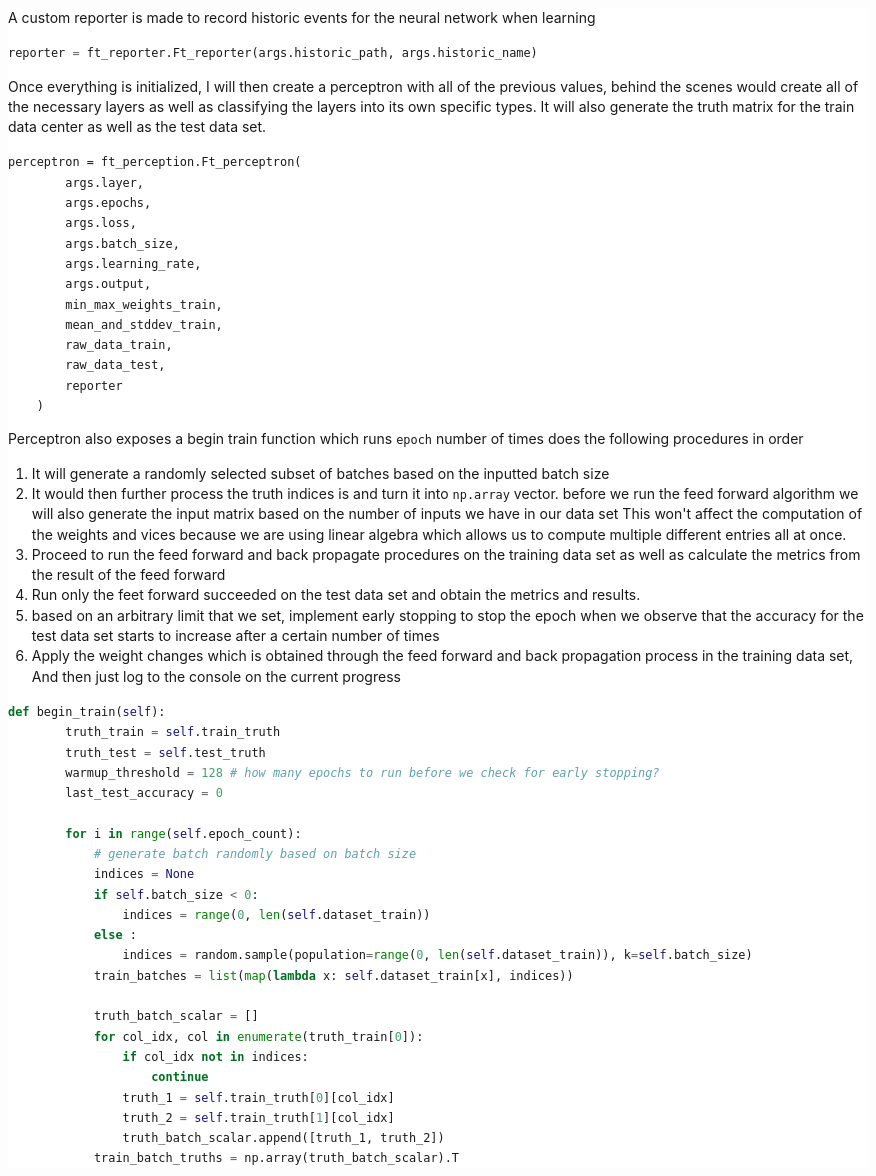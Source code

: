 A custom reporter is made to record historic events for the neural network when learning

```python
reporter = ft_reporter.Ft_reporter(args.historic_path, args.historic_name)
```

Once everything is initialized, I will then create a perceptron with all of the previous values, behind the scenes would create all of the necessary layers as well as classifying the layers into its own specific types. It will also generate the truth matrix for the train data center as well as the test data set.
```
perceptron = ft_perception.Ft_perceptron(
		args.layer,
		args.epochs,
		args.loss,
		args.batch_size,
		args.learning_rate,
		args.output,
		min_max_weights_train,
		mean_and_stddev_train,
		raw_data_train,
		raw_data_test,
		reporter
	)
```

Perceptron also exposes a begin train function which runs `epoch` number of times does the following procedures in order

1. It will generate a randomly selected subset of batches based on the inputted batch size
2. It would then further process the truth indices is and turn it into `np.array` vector. before we run the feed forward algorithm we will also generate the input matrix based on the number of inputs we have in our data set This won't affect the computation of the weights and vices because we are using linear algebra which allows us to compute multiple different entries all at once.
3. Proceed to run the feed forward and back propagate procedures on the training data set as well as calculate the metrics from the result of the feed forward
4. Run only the feet forward succeeded on the test data set and obtain the metrics and results.
5. based on an arbitrary limit that we set, implement early stopping to stop the epoch when we observe that the accuracy for the test data set starts to increase after a certain number of times
6. Apply the weight changes which is obtained through the feed forward and back propagation process in the training data set, And then just log to the console on the current progress

``` python
def begin_train(self):
		truth_train = self.train_truth
		truth_test = self.test_truth
		warmup_threshold = 128 # how many epochs to run before we check for early stopping?
		last_test_accuracy = 0

		for i in range(self.epoch_count):
			# generate batch randomly based on batch size
			indices = None
			if self.batch_size < 0:
				indices = range(0, len(self.dataset_train))
			else :
				indices = random.sample(population=range(0, len(self.dataset_train)), k=self.batch_size)
			train_batches = list(map(lambda x: self.dataset_train[x], indices))
			
			truth_batch_scalar = []
			for col_idx, col in enumerate(truth_train[0]):
				if col_idx not in indices:
					continue
				truth_1 = self.train_truth[0][col_idx]
				truth_2 = self.train_truth[1][col_idx]
				truth_batch_scalar.append([truth_1, truth_2])
			train_batch_truths = np.array(truth_batch_scalar).T
```